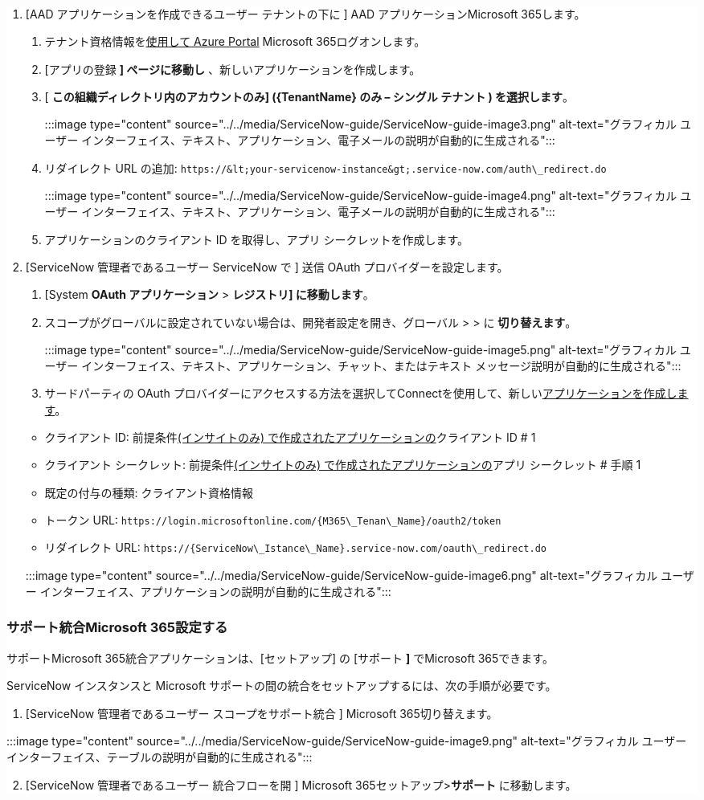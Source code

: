 1. \[AAD アプリケーションを作成できるユーザー テナントの下に \] AAD アプリケーションMicrosoft 365します。

    1. テナント資格情報を[使用して Azure Portal](https://portal.azure.com/) Microsoft 365ログオンします。

    1. [アプリの登録 **] ページに移動し** 、新しいアプリケーションを作成します。

    1. [ **この組織ディレクトリ内のアカウントのみ] ({TenantName} のみ – シングル テナント ) を選択します**。

        :::image type="content" source="../../media/ServiceNow-guide/ServiceNow-guide-image3.png" alt-text="グラフィカル ユーザー インターフェイス、テキスト、アプリケーション、電子メールの説明が自動的に生成される":::

    1. リダイレクト URL の追加: `https://&lt;your-servicenow-instance&gt;.service-now.com/auth\_redirect.do`

        :::image type="content" source="../../media/ServiceNow-guide/ServiceNow-guide-image4.png" alt-text="グラフィカル ユーザー インターフェイス、テキスト、アプリケーション、電子メールの説明が自動的に生成される":::

    1. アプリケーションのクライアント ID を取得し、アプリ シークレットを作成します。

1. \[ServiceNow 管理者であるユーザー ServiceNow で \] 送信 OAuth プロバイダーを設定します。

    1. [System **OAuth アプリケーション**  >  **レジストリ] に移動します**。

    1. スコープがグローバルに設定されていない場合は、開発者設定を開き、グローバル  >    >  に **切り替えます**。

        :::image type="content" source="../../media/ServiceNow-guide/ServiceNow-guide-image5.png" alt-text="グラフィカル ユーザー インターフェイス、テキスト、アプリケーション、チャット、またはテキスト メッセージ説明が自動的に生成される":::

    1. サードパーティの OAuth プロバイダーにアクセスする方法を選択してConnectを使用して、新しい[アプリケーションを作成します](https://dev77417.service-now.com/wizard_view.do?sys_action=sysverb_wizard_ans&WIZARD:action=follow&wiz_referring_url=oauth_entity_list.do?sys_id=-1@99@sys_target=oauth_entity@99@sysparm_fixed_query=@99@sysparm_group_sort=@99@sysparm_parent=2c7cab53d7232100f20bc8170e61036b@99@sysparm_query=type%3dclient%5eORtype%3doauth_provider@99@sysparm_target=@99@sysparm_view=&wiz_collection_key=&wiz_collectionID=&wiz_collection=&wiz_collection_related_field=&wiz_view=&wiz_action=sysverb_new&sys_id=79ce2f53d7232100f20bc8170e610361&sysparm_query=type=client%5eORtype=oauth_provider&sysparm_target=&sys_target=oauth_entity)。

    - クライアント ID: 前提条件[(インサイトのみ) で作成されたアプリケーションの](#prerequisites-insights-only)クライアント ID  \# 1

    - クライアント シークレット: 前提条件[(インサイトのみ) で作成されたアプリケーションの](#prerequisites-insights-only)アプリ シークレット \# 手順 1

    - 既定の付与の種類: クライアント資格情報

    - トークン URL: `https://login.microsoftonline.com/{M365\_Tenan\_Name}/oauth2/token`

    - リダイレクト URL: `https://{ServiceNow\_Istance\_Name}.service-now.com/oauth\_redirect.do`

    :::image type="content" source="../../media/ServiceNow-guide/ServiceNow-guide-image6.png" alt-text="グラフィカル ユーザー インターフェイス、アプリケーションの説明が自動的に生成される":::

### <a name="set-up-microsoft-365-support-integration"></a>サポート統合Microsoft 365設定する

サポートMicrosoft 365統合アプリケーションは、[セットアップ] の [サポート **]** でMicrosoft 365できます。

ServiceNow インスタンスと Microsoft サポートの間の統合をセットアップするには、次の手順が必要です。

1. \[ServiceNow 管理者であるユーザー スコープをサポート統合 \] Microsoft 365切り替えます。

:::image type="content" source="../../media/ServiceNow-guide/ServiceNow-guide-image9.png" alt-text="グラフィカル ユーザー インターフェイス、テーブルの説明が自動的に生成される":::

2. \[ServiceNow 管理者であるユーザー 統合フローを開 \] Microsoft 365セットアップ>**サポート** に移動します。
